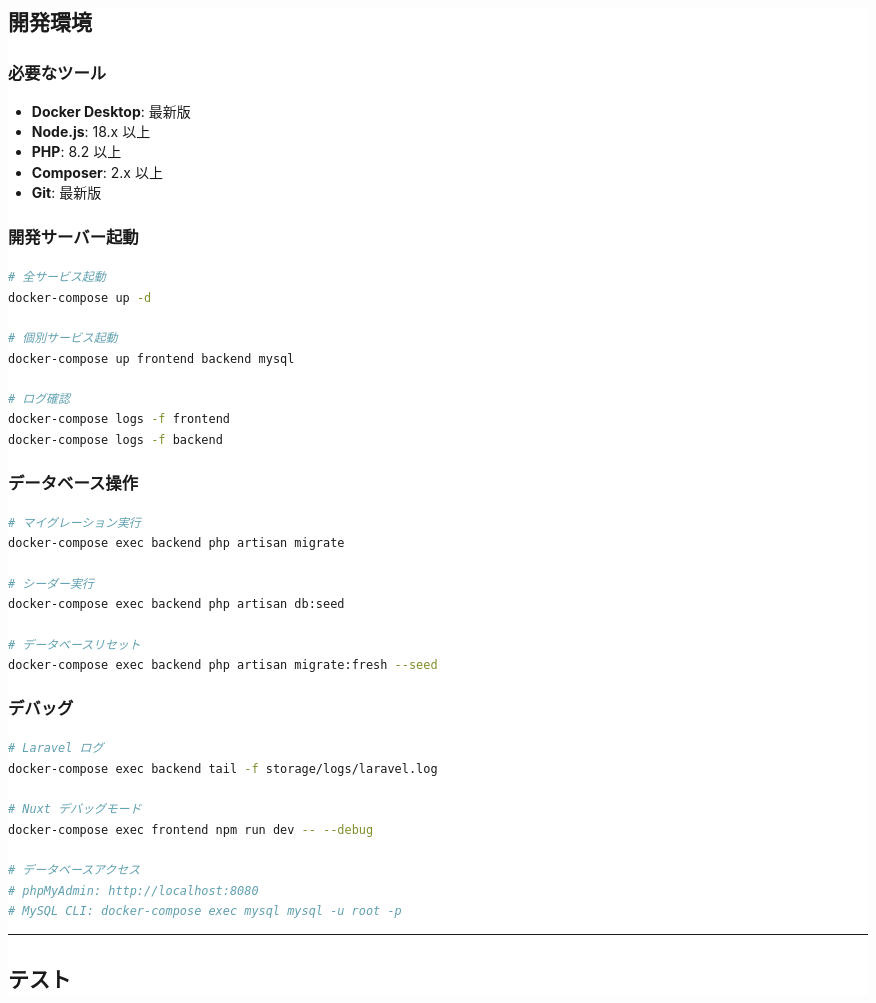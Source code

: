 
## 開発環境

### 必要なツール
- **Docker Desktop**: 最新版
- **Node.js**: 18.x 以上
- **PHP**: 8.2 以上
- **Composer**: 2.x 以上
- **Git**: 最新版

### 開発サーバー起動
```bash
# 全サービス起動
docker-compose up -d

# 個別サービス起動
docker-compose up frontend backend mysql

# ログ確認
docker-compose logs -f frontend
docker-compose logs -f backend
```

### データベース操作
```bash
# マイグレーション実行
docker-compose exec backend php artisan migrate

# シーダー実行
docker-compose exec backend php artisan db:seed

# データベースリセット
docker-compose exec backend php artisan migrate:fresh --seed
```

### デバッグ
```bash
# Laravel ログ
docker-compose exec backend tail -f storage/logs/laravel.log

# Nuxt デバッグモード
docker-compose exec frontend npm run dev -- --debug

# データベースアクセス
# phpMyAdmin: http://localhost:8080
# MySQL CLI: docker-compose exec mysql mysql -u root -p
```

---

## テスト

